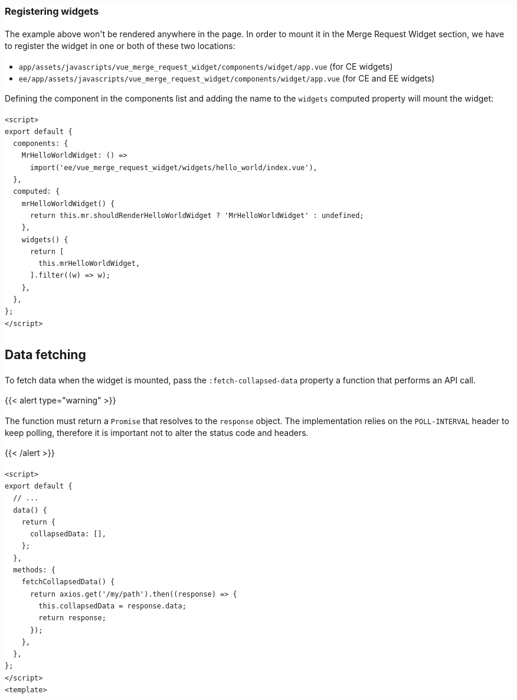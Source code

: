 ### Registering widgets

The example above won't be rendered anywhere in the page. In order to mount it in the Merge Request
Widget section, we have to register the widget in one or both of these two locations:

- `app/assets/javascripts/vue_merge_request_widget/components/widget/app.vue` (for CE widgets)
- `ee/app/assets/javascripts/vue_merge_request_widget/components/widget/app.vue` (for CE and EE widgets)

Defining the component in the components list and adding the name to the `widgets` computed property
will mount the widget:

```vue
<script>
export default {
  components: {
    MrHelloWorldWidget: () =>
      import('ee/vue_merge_request_widget/widgets/hello_world/index.vue'),
  },
  computed: {
    mrHelloWorldWidget() {
      return this.mr.shouldRenderHelloWorldWidget ? 'MrHelloWorldWidget' : undefined;
    },
    widgets() {
      return [
        this.mrHelloWorldWidget,
      ].filter((w) => w);
    },
  },
};
</script>
```

## Data fetching

To fetch data when the widget is mounted, pass the `:fetch-collapsed-data` property a function
that performs an API call.

{{< alert type="warning" >}}

The function must return a `Promise` that resolves to the `response` object.
The implementation relies on the `POLL-INTERVAL` header to keep polling, therefore it is
important not to alter the status code and headers.

{{< /alert >}}

```vue
<script>
export default {
  // ...
  data() {
    return {
      collapsedData: [],
    };
  },
  methods: {
    fetchCollapsedData() {
      return axios.get('/my/path').then((response) => {
        this.collapsedData = response.data;
        return response;
      });
    },
  },
};
</script>
<template>
```